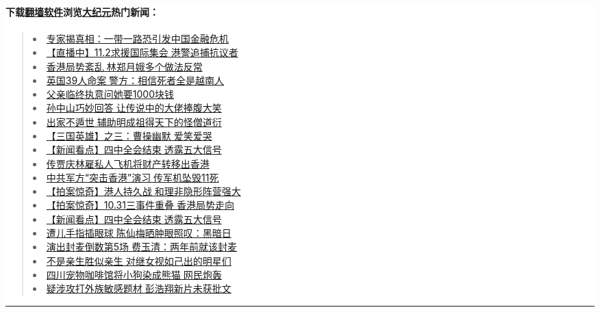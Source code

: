 #### 下载<a href="https://git.io/JesJV">翻墙软件</a>浏览<a href="http://www.epochtimes.com">大纪元</a>热门新闻：
> <li><a href="http://www.epochtimes.com/gb/19/10/28/n11618129.htm">专家揭真相：一带一路恐引发中国金融危机</a></li>
> <li><a href="http://www.epochtimes.com/gb/19/10/30/n11623245.htm">【直播中】11.2求援国际集会 港警追捕抗议者</a></li>
> <li><a href="http://www.epochtimes.com/gb/19/11/1/n11625997.htm">香港局势紊乱 林郑月娥多个做法反常</a></li>
> <li><a href="http://www.epochtimes.com/gb/19/11/1/n11628197.htm">英国39人命案 警方：相信死者全是越南人</a></li>
> <li><a href="http://www.epochtimes.com/gb/19/10/24/n11610224.htm">父亲临终执意问她要1000块钱</a></li>
> <li><a href="http://www.epochtimes.com/gb/19/10/24/n11610675.htm">孙中山巧妙回答 让传说中的大佬捧腹大笑</a></li>
> <li><a href="http://www.epochtimes.com/gb/19/10/24/n11610229.htm">出家不遁世 辅助明成祖得天下的怪僧道衍</a></li>
> <li><a href="http://www.epochtimes.com/gb/19/10/29/n11620112.htm">【三国英雄】之三：曹操幽默 爱笑爱哭</a></li>
> <li><a href="http://www.epochtimes.com/gb/19/10/31/n11625266.htm">【新闻看点】四中全会结束 透露五大信号</a></li>
> <li><a href="http://www.epochtimes.com/gb/19/10/31/n11623742.htm">传贾庆林雇私人飞机将财产转移出香港</a></li>
> <li><a href="http://www.epochtimes.com/gb/19/10/31/n11623610.htm">中共军方“突击香港”演习 传军机坠毁11死</a></li>
> <li><a href="http://www.epochtimes.com/gb/19/11/2/n11628256.htm">【拍案惊奇】港人持久战 和理非隐形阵营强大</a></li>
> <li><a href="http://www.epochtimes.com/gb/19/10/31/n11623690.htm">【拍案惊奇】10.31三事件重叠 香港局势走向</a></li>
> <li><a href="http://www.epochtimes.com/gb/19/10/31/n11625266.htm">【新闻看点】四中全会结束 透露五大信号</a></li>
> <li><a href="http://www.epochtimes.com/gb/19/10/31/n11623979.htm">遭儿手指插眼球 陈仙梅晒肿眼照叹：黑暗日</a></li>
> <li><a href="http://www.epochtimes.com/gb/19/10/30/n11623374.htm">演出封麦倒数第5场 费玉清：两年前就该封麦</a></li>
> <li><a href="http://www.epochtimes.com/gb/19/10/31/n11625725.htm">不是亲生胜似亲生 对继女视如己出的明星们</a></li>
> <li><a href="http://www.epochtimes.com/gb/19/11/1/n11626421.htm">四川宠物咖啡馆将小狗染成熊猫 网民炮轰</a></li>
> <li><a href="http://www.epochtimes.com/gb/19/10/30/n11623154.htm">疑涉攻打外族敏感题材 彭浩翔新片未获批文</a></li>
<hr>

